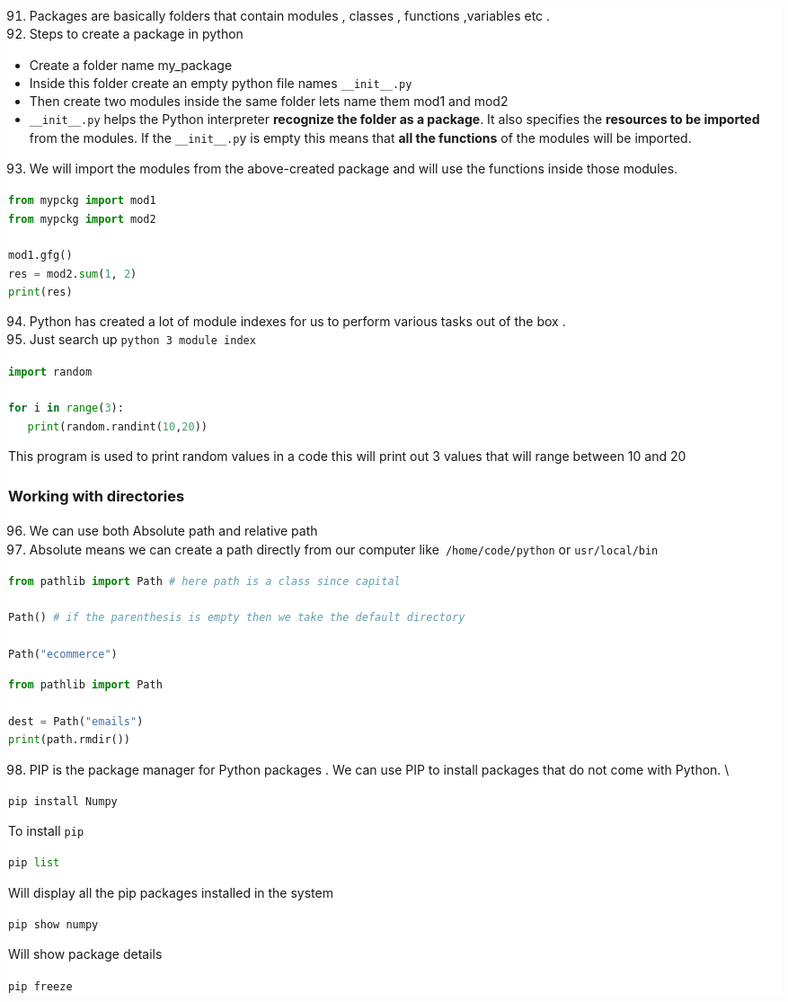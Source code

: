 91. Packages are basically folders that contain modules , classes , functions ,variables etc .
92. Steps to create a package in python
  * Create a folder name my_package
  * Inside this folder create an empty python file names `__init__.py ` 
  * Then create two modules inside the same folder lets name them mod1 and mod2
  *  `__init__.py` helps the Python interpreter **recognize the folder as a package**. It also specifies the **resources to be imported** from the modules. If the `__init__.p`y is empty this means that **all the functions** of the modules will be imported.

93. We will import the modules from the above-created package and will use the functions inside those modules.
```python
from mypckg import mod1
from mypckg import mod2
 
mod1.gfg()
res = mod2.sum(1, 2)
print(res)
```

94. Python has created a lot of module indexes for us to perform various tasks out of the box .
95. Just search up `python 3 module index` 
```python 
import random 

for i in range(3):
   print(random.randint(10,20))
```
This program is used to print random values in a code this will print out 3 values that will range between 10 and 20 

### Working with directories

96.  We can use both Absolute path and relative path 
97. Absolute means we can create a path directly from our computer like` /home/code/python` or `usr/local/bin`
```python 
from pathlib import Path # here path is a class since capital 

Path() # if the parenthesis is empty then we take the default directory

Path("ecommerce")
```

```python
from pathlib import Path

dest = Path("emails")
print(path.rmdir())

```

98. PIP is the package manager for Python packages . We can use PIP to install packages that do not come with Python. \
```python
pip install Numpy
```
To install `pip`
```PYTHON
pip list
```
Will display all the pip packages installed in the system
```python
pip show numpy
```
Will show package details
```python 
pip freeze
```